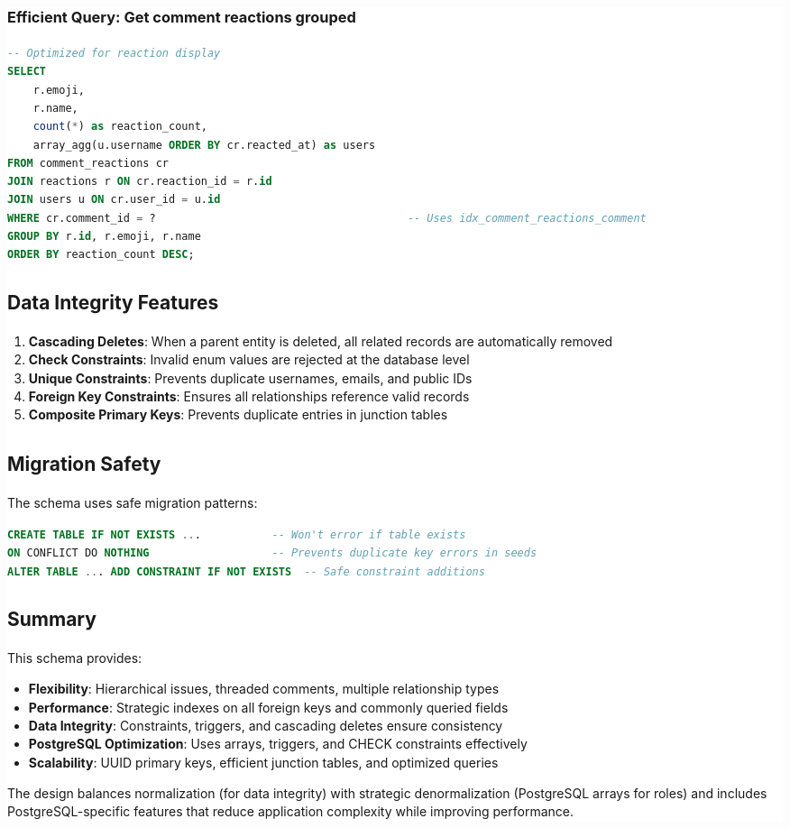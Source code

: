 ### Efficient Query: Get comment reactions grouped
```sql
-- Optimized for reaction display
SELECT 
    r.emoji,
    r.name,
    count(*) as reaction_count,
    array_agg(u.username ORDER BY cr.reacted_at) as users
FROM comment_reactions cr
JOIN reactions r ON cr.reaction_id = r.id
JOIN users u ON cr.user_id = u.id
WHERE cr.comment_id = ?                                       -- Uses idx_comment_reactions_comment
GROUP BY r.id, r.emoji, r.name
ORDER BY reaction_count DESC;
```

## Data Integrity Features

1. **Cascading Deletes**: When a parent entity is deleted, all related records are automatically removed
2. **Check Constraints**: Invalid enum values are rejected at the database level
3. **Unique Constraints**: Prevents duplicate usernames, emails, and public IDs
4. **Foreign Key Constraints**: Ensures all relationships reference valid records
5. **Composite Primary Keys**: Prevents duplicate entries in junction tables

## Migration Safety

The schema uses safe migration patterns:

```sql
CREATE TABLE IF NOT EXISTS ...           -- Won't error if table exists
ON CONFLICT DO NOTHING                   -- Prevents duplicate key errors in seeds
ALTER TABLE ... ADD CONSTRAINT IF NOT EXISTS  -- Safe constraint additions
```

## Summary

This schema provides:
- **Flexibility**: Hierarchical issues, threaded comments, multiple relationship types
- **Performance**: Strategic indexes on all foreign keys and commonly queried fields
- **Data Integrity**: Constraints, triggers, and cascading deletes ensure consistency
- **PostgreSQL Optimization**: Uses arrays, triggers, and CHECK constraints effectively
- **Scalability**: UUID primary keys, efficient junction tables, and optimized queries

The design balances normalization (for data integrity) with strategic denormalization (PostgreSQL arrays for roles) and includes PostgreSQL-specific features that reduce application complexity while improving performance.